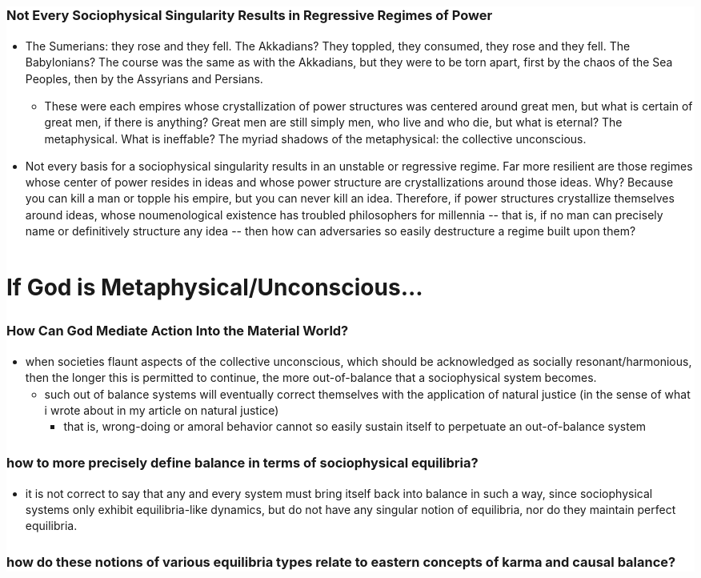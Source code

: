 ### Not Every Sociophysical Singularity Results in Regressive Regimes of Power

- The Sumerians: they rose and they fell. The Akkadians? They toppled,
  they consumed, they rose and they fell. The Babylonians? The course
  was the same as with the Akkadians, but they were to be torn apart,
  first by the chaos of the Sea Peoples, then by the Assyrians and
  Persians.
  - These were each empires whose crystallization of power structures
    was centered around great men, but what is certain of great men,
    if there is anything? Great men are still simply men, who live and
    who die, but what is eternal? The metaphysical. What is ineffable?
    The myriad shadows of the metaphysical: the collective
    unconscious.

- Not every basis for a sociophysical singularity results in an
  unstable or regressive regime. Far more resilient are those regimes
  whose center of power resides in ideas and whose power structure are
  crystallizations around those ideas. Why? Because you can kill a man
  or topple his empire, but you can never kill an idea. Therefore, if
  power structures crystallize themselves around ideas, whose
  noumenological existence has troubled philosophers for millennia --
  that is, if no man can precisely name or definitively structure any
  idea -- then how can adversaries so easily destructure a regime
  built upon them?



# If God is Metaphysical/Unconscious...

### How Can God Mediate Action Into the Material World?

- when societies flaunt aspects of the collective unconscious, which
  should be acknowledged as socially resonant/harmonious, then the
  longer this is permitted to continue, the more out-of-balance that a
  sociophysical system becomes.
  - such out of balance systems will eventually correct themselves
    with the application of natural justice (in the sense of what i
    wrote about in my article on natural justice)
    - that is, wrong-doing or amoral behavior cannot so easily sustain
      itself to perpetuate an out-of-balance system

### how to more precisely define balance in terms of sociophysical equilibria?

- it is not correct to say that any and every system must bring itself
  back into balance in such a way, since sociophysical systems only
  exhibit equilibria-like dynamics, but do not have any singular
  notion of equilibria, nor do they maintain perfect equilibria.

### how do these notions of various equilibria types relate to eastern concepts of karma and causal balance?
